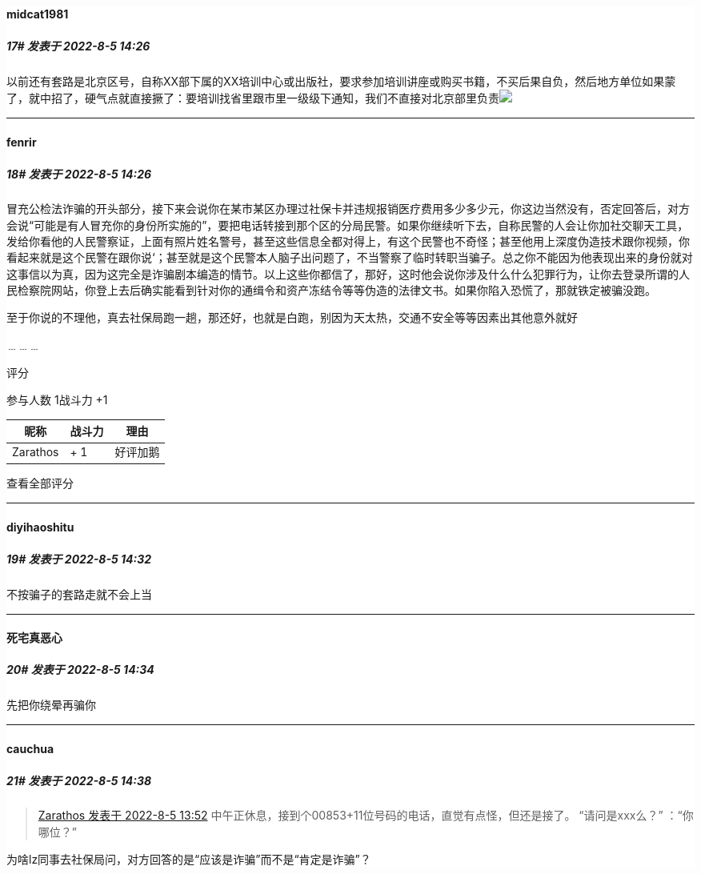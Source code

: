 ####  midcat1981  
##### 17#       发表于 2022-8-5 14:26

以前还有套路是北京区号，自称XX部下属的XX培训中心或出版社，要求参加培训讲座或购买书籍，不买后果自负，然后地方单位如果蒙了，就中招了，硬气点就直接撅了：要培训找省里跟市里一级级下通知，我们不直接对北京部里负责<img src="https://static.saraba1st.com/image/smiley/face2017/067.png" referrerpolicy="no-referrer">

*****

####  fenrir  
##### 18#       发表于 2022-8-5 14:26

冒充公检法诈骗的开头部分，接下来会说你在某市某区办理过社保卡并违规报销医疗费用多少多少元，你这边当然没有，否定回答后，对方会说“可能是有人冒充你的身份所实施的”，要把电话转接到那个区的分局民警。如果你继续听下去，自称民警的人会让你加社交聊天工具，发给你看他的人民警察证，上面有照片姓名警号，甚至这些信息全都对得上，有这个民警也不奇怪；甚至他用上深度伪造技术跟你视频，你看起来就是这个民警在跟你说‘；甚至就是这个民警本人脑子出问题了，不当警察了临时转职当骗子。总之你不能因为他表现出来的身份就对这事信以为真，因为这完全是诈骗剧本编造的情节。以上这些你都信了，那好，这时他会说你涉及什么什么犯罪行为，让你去登录所谓的人民检察院网站，你登上去后确实能看到针对你的通缉令和资产冻结令等等伪造的法律文书。如果你陷入恐慌了，那就铁定被骗没跑。

至于你说的不理他，真去社保局跑一趟，那还好，也就是白跑，别因为天太热，交通不安全等等因素出其他意外就好

﹍﹍﹍

评分

 参与人数 1战斗力 +1

|昵称|战斗力|理由|
|----|---|---|
| Zarathos| + 1|好评加鹅|

查看全部评分

*****

####  diyihaoshitu  
##### 19#       发表于 2022-8-5 14:32

不按骗子的套路走就不会上当

*****

####  死宅真恶心  
##### 20#       发表于 2022-8-5 14:34

先把你绕晕再骗你

*****

####  cauchua  
##### 21#       发表于 2022-8-5 14:38

<blockquote><a href="httphttps://bbs.saraba1st.com/2b/forum.php?mod=redirect&amp;goto=findpost&amp;pid=56939162&amp;ptid=2085294" target="_blank">Zarathos 发表于 2022-8-5 13:52</a>
中午正休息，接到个00853+11位号码的电话，直觉有点怪，但还是接了。
“请问是xxx么？”
：“你哪位？”</blockquote>
为啥lz同事去社保局问，对方回答的是“应该是诈骗”而不是“肯定是诈骗”？
